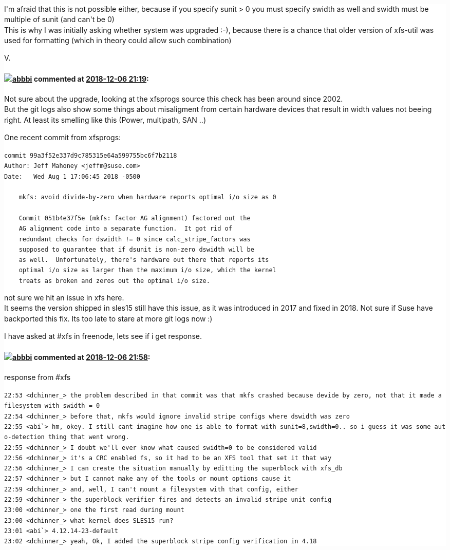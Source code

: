 I'm afraid that this is not possible either, because if you specify
sunit &gt; 0 you must specify swidth as well and swidth must be multiple
of sunit (and can't be 0)  
This is why I was initially asking whether system was upgraded :-),
because there is a chance that older version of xfs-util was used for
formatting (which in theory could allow such combination)

V.

#### <img src="https://avatars.githubusercontent.com/u/3919561?u=473291dd3dbd58fd0af45714935992a3d416aa6e&v=4" width="50">[abbbi](https://github.com/abbbi) commented at [2018-12-06 21:19](https://github.com/rear/rear/issues/1998#issuecomment-445033150):

Not sure about the upgrade, looking at the xfsprogs source this check
has been around since 2002.  
But the git logs also show some things about misaligment from certain
hardware devices that result in width values not beeing right. At least
its smelling like this (Power, multipath, SAN ..)

One recent commit from xfsprogs:

    commit 99a3f52e337d9c785315e64a599755bc6f7b2118
    Author: Jeff Mahoney <jeffm@suse.com>
    Date:   Wed Aug 1 17:06:45 2018 -0500

        mkfs: avoid divide-by-zero when hardware reports optimal i/o size as 0

        Commit 051b4e37f5e (mkfs: factor AG alignment) factored out the
        AG alignment code into a separate function.  It got rid of
        redundant checks for dswidth != 0 since calc_stripe_factors was
        supposed to guarantee that if dsunit is non-zero dswidth will be
        as well.  Unfortunately, there's hardware out there that reports its
        optimal i/o size as larger than the maximum i/o size, which the kernel
        treats as broken and zeros out the optimal i/o size.

not sure we hit an issue in xfs here.  
It seems the version shipped in sles15 still have this issue, as it was
introduced in 2017 and fixed in 2018. Not sure if Suse have backported
this fix. Its too late to stare at more git logs now :)

I have asked at \#xfs in freenode, lets see if i get response.

#### <img src="https://avatars.githubusercontent.com/u/3919561?u=473291dd3dbd58fd0af45714935992a3d416aa6e&v=4" width="50">[abbbi](https://github.com/abbbi) commented at [2018-12-06 21:58](https://github.com/rear/rear/issues/1998#issuecomment-445045009):

response from \#xfs

    22:53 <dchinner_> the problem described in that commit was that mkfs crashed because devide by zero, not that it made a filesystem with swidth = 0
    22:54 <dchinner_> before that, mkfs would ignore invalid stripe configs where dswidth was zero
    22:55 <abi`> hm, okey. I still cant imagine how one is able to format with sunit=8,swidth=0.. so i guess it was some auto-detection thing that went wrong.
    22:55 <dchinner_> I doubt we'll ever know what caused swidth=0 to be considered valid
    22:56 <dchinner_> it's a CRC enabled fs, so it had to be an XFS tool that set it that way
    22:56 <dchinner_> I can create the situation manually by editting the superblock with xfs_db
    22:57 <dchinner_> but I cannot make any of the tools or mount options cause it
    22:59 <dchinner_> and, well, I can't mount a filesystem with that config, either
    22:59 <dchinner_> the superblock verifier fires and detects an invalid stripe unit config
    23:00 <dchinner_> one the first read during mount
    23:00 <dchinner_> what kernel does SLES15 run?
    23:01 <abi`> 4.12.14-23-default
    23:02 <dchinner_> yeah, Ok, I added the superblock stripe config verification in 4.18